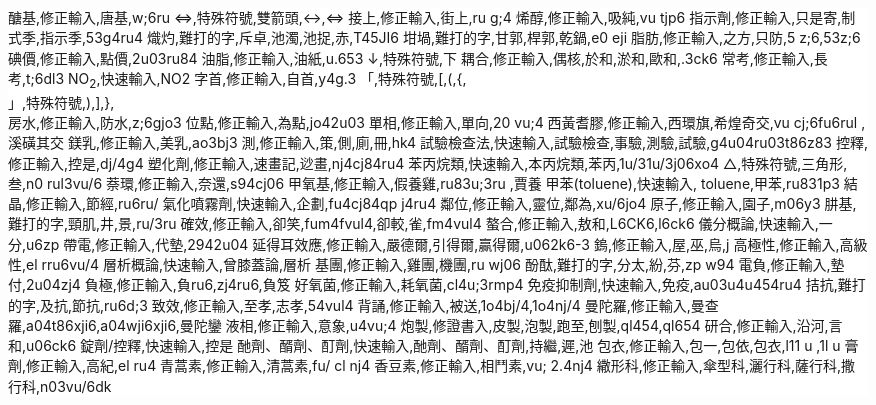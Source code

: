醣基,修正輸入,唐基,w;6ru 
⇔,特殊符號,雙箭頭,<->,<=>
接上,修正輸入,街上,ru g;4
烯醇,修正輸入,吸純,vu tjp6
指示劑,修正輸入,只是寄,制式季,指示季,53g4ru4
熾灼,難打的字,斥卓,池濁,池捉,赤,T45JI6
坩堝,難打的字,甘郭,桿郭,乾鍋,e0 eji 
脂肪,修正輸入,之方,只防,5 z;6,53z;6
碘價,修正輸入,點價,2u03ru84
油脂,修正輸入,油紙,u.653
↓,特殊符號,下
耦合,修正輸入,偶核,於和,淤和,歐和,.3ck6
常考,修正輸入,長考,t;6dl3
NO$_2$,快速輸入,NO2
字首,修正輸入,自首,y4g.3
「,特殊符號,[,(,{,\
」,特殊符號,),],},\
房水,修正輸入,防水,z;6gjo3
位點,修正輸入,為點,jo42u03
單相,修正輸入,單向,20 vu;4
西黃耆膠,修正輸入,西環旗,希煌奇交,vu cj;6fu6rul ,溪磺其交
鎂乳,修正輸入,美乳,ao3bj3
測,修正輸入,策,側,廁,冊,hk4
試驗檢查法,快速輸入,試驗檢查,事驗,測驗,試驗,g4u04ru03t86z83
控釋,修正輸入,控是,dj/4g4
塑化劑,修正輸入,速畫記,逤畫,nj4cj84ru4
苯丙烷類,快速輸入,本丙烷類,苯丙,1u/31u/3j06xo4
△,特殊符號,三角形,叁,n0 rul3vu/6
萘環,修正輸入,奈還,s94cj06
甲氧基,修正輸入,假養雞,ru83u;3ru ,賈養
甲苯(toluene),快速輸入, toluene,甲苯,ru831p3
結晶,修正輸入,節經,ru6ru/ 
氣化噴霧劑,快速輸入,企劃,fu4cj84qp j4ru4
鄰位,修正輸入,靈位,鄰為,xu/6jo4
原子,修正輸入,園子,m06y3
肼基,難打的字,頸肌,井,景,ru/3ru 
確效,修正輸入,卻笑,fum4fvul4,卻較,雀,fm4vul4
螯合,修正輸入,敖和,L6CK6,l6ck6
儀分概論,快速輸入,一分,u6zp 
帶電,修正輸入,代墊,2942u04
延得耳效應,修正輸入,嚴德爾,引得爾,贏得爾,u062k6-3
鎢,修正輸入,屋,巫,烏,j 
高極性,修正輸入,高級性,el rru6vu/4
層析概論,快速輸入,曾膝蓋論,層析
基團,修正輸入,雞團,機團,ru wj06
酚酞,難打的字,分太,紛,芬,zp w94
電負,修正輸入,墊付,2u04zj4
負極,修正輸入,負ru6,zj4ru6,負笈
好氧菌,修正輸入,耗氧菌,cl4u;3rmp4
免疫抑制劑,快速輸入,免疫,au03u4u454ru4
拮抗,難打的字,及抗,節抗,ru6d;3
致效,修正輸入,至孝,志孝,54vul4
背誦,修正輸入,被送,1o4bj/4,1o4nj/4
曼陀羅,修正輸入,曼查羅,a04t86xji6,a04wji6xji6,曼陀鑾
液相,修正輸入,意象,u4vu;4
炮製,修證書入,皮製,泡製,跑至,刨製,ql454,ql654
研合,修正輸入,沿河,言和,u06ck6
錠劑/控釋,快速輸入,控是
酏劑、醑劑、酊劑,快速輸入,酏劑、醑劑、酊劑,持繼,遲,池
包衣,修正輸入,包一,包依,包衣,l11 u ,1l u 
膏劑,修正輸入,高紀,el ru4
青蒿素,修正輸入,清蒿素,fu/  cl nj4
香豆素,修正輸入,相鬥素,vu; 2.4nj4
繖形科,修正輸入,傘型科,灑行科,薩行科,撒行科,n03vu/6dk 